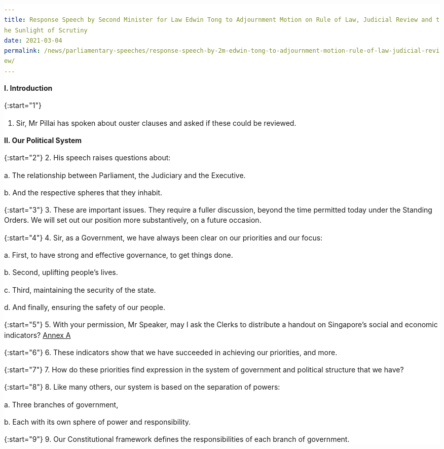 ```yaml
---
title: Response Speech by Second Minister for Law Edwin Tong to Adjournment Motion on Rule of Law, Judicial Review and the Sunlight of Scrutiny
date: 2021-03-04
permalink: /news/parliamentary-speeches/response-speech-by-2m-edwin-tong-to-adjournment-motion-rule-of-law-judicial-review/
---
```


**I. Introduction**

{:start="1"}
1. Sir, Mr Pillai has spoken about ouster clauses and asked if these could be reviewed.

**II. Our Political System**

{:start="2"}
2. His speech raises questions about:

   a. The relationship between Parliament, the Judiciary and the Executive.
    
   b. And the respective spheres that they inhabit.

{:start="3"}
3. These are important issues. They require a fuller discussion, beyond the time permitted today under the Standing Orders. We will set out our position more substantively, on a future occasion. 

{:start="4"}
4. Sir, as a Government, we have always been clear on our priorities and our focus:

   a. First, to have strong and effective governance, to get things done. 
  
   b. Second, uplifting people’s lives.
  
   c. Third, maintaining the security of the state.
  
   d. And finally, ensuring the safety of our people. 

{:start="5"}
5. With your permission, Mr Speaker, may I ask the Clerks to distribute a handout on Singapore’s social and economic indicators?  [Annex A](/files/news/parliamentary-speeches/2021/AnnexA_Social_and_Economic_Indicators.pdf)

{:start="6"}
6. These indicators show that we have succeeded in achieving our priorities, and more.

{:start="7"}
7. How do these priorities find expression in the system of government and political structure that we have?

{:start="8"}
8. Like many others, our system is based on the separation of powers:

   a. Three branches of government, 
  
   b. Each with its own sphere of power and responsibility.

{:start="9"}
9. Our Constitutional framework defines the responsibilities of each branch of government.
